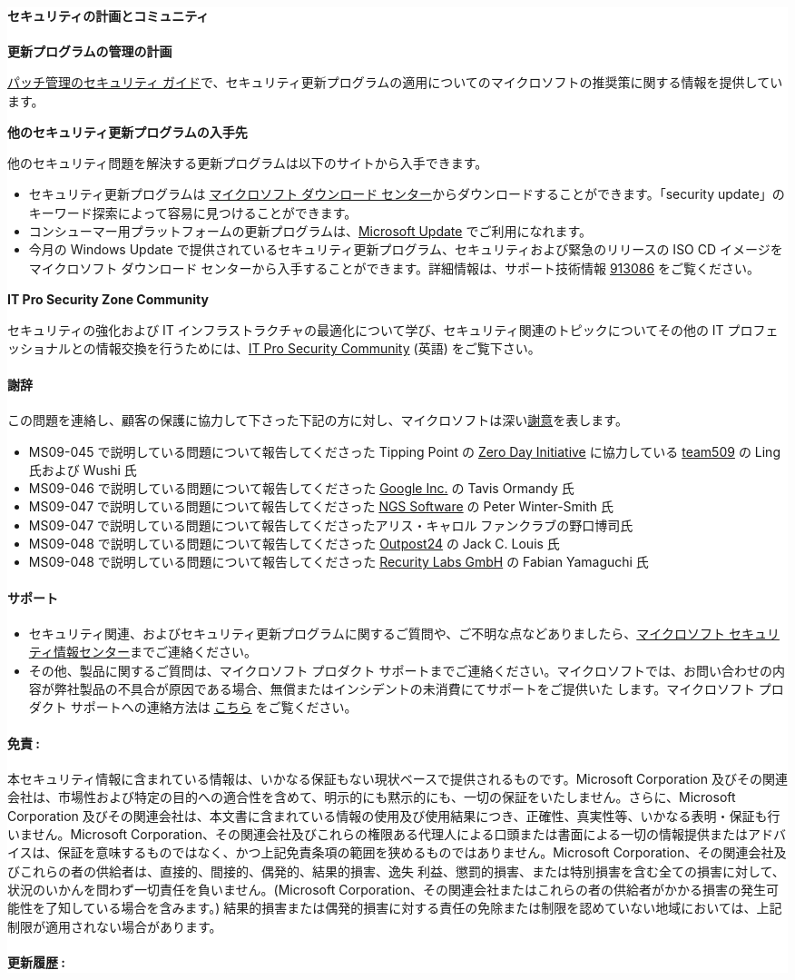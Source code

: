 #### セキュリティの計画とコミュニティ

**更新プログラムの管理の計画**

[パッチ管理のセキュリティ ガイド](https://technet.microsoft.com/ja-jp/library/dd433786.aspx)で、セキュリティ更新プログラムの適用についてのマイクロソフトの推奨策に関する情報を提供しています。

**他のセキュリティ更新プログラムの入手先**

他のセキュリティ問題を解決する更新プログラムは以下のサイトから入手できます。

-   セキュリティ更新プログラムは [マイクロソフト ダウンロード センター](https://www.microsoft.com/downloads/search.aspx?displaylang=ja)からダウンロードすることができます。「security update」のキーワード探索によって容易に見つけることができます。
-   コンシューマー用プラットフォームの更新プログラムは、[Microsoft Update](https://update.microsoft.com/microsoftupdate) でご利用になれます。
-   今月の Windows Update で提供されているセキュリティ更新プログラム、セキュリティおよび緊急のリリースの ISO CD イメージをマイクロソフト ダウンロード センターから入手することができます。詳細情報は、サポート技術情報 [913086](https://support.microsoft.com/kb/913086) をご覧ください。

**IT Pro Security Zone Community**

セキュリティの強化および IT インフラストラクチャの最適化について学び、セキュリティ関連のトピックについてその他の IT プロフェッショナルとの情報交換を行うためには、[IT Pro Security Community](https://go.microsoft.com/fwlink/?linkid=21164) (英語) をご覧下さい。

#### 謝辞

この問題を連絡し、顧客の保護に協力して下さった下記の方に対し、マイクロソフトは深い[謝意](https://technet.microsoft.com/security/bulletin/policy)を表します。

-   MS09-045 で説明している問題について報告してくださった Tipping Point の [Zero Day Initiative](https://www.zerodayinitiative.com/) に協力している [team509](https://www.team509.com/) の Ling 氏および Wushi 氏
-   MS09-046 で説明している問題について報告してくださった [Google Inc.](https://www.google.com/) の Tavis Ormandy 氏
-   MS09-047 で説明している問題について報告してくださった [NGS Software](https://www.ngssoftware.com/) の Peter Winter-Smith 氏
-   MS09-047 で説明している問題について報告してくださったアリス・キャロル ファンクラブの野口博司氏
-   MS09-048 で説明している問題について報告してくださった [Outpost24](https://www.outpost24.com/) の Jack C. Louis 氏
-   MS09-048 で説明している問題について報告してくださった [Recurity Labs GmbH](https://www.recurity-labs.com/) の Fabian Yamaguchi 氏

#### サポート

-   セキュリティ関連、およびセキュリティ更新プログラムに関するご質問や、ご不明な点などありましたら、[マイクロソフト セキュリティ情報センター](https://www.microsoft.com/japan/security/sicinfo.mspx)までご連絡ください。
-   その他、製品に関するご質問は、マイクロソフト プロダクト サポートまでご連絡ください。マイクロソフトでは、お問い合わせの内容が弊社製品の不具合が原因である場合、無償またはインシデントの未消費にてサポートをご提供いた します。マイクロソフト プロダクト サポートへの連絡方法は [こちら](https://support.microsoft.com/select/?target=assistance) をご覧ください。

#### 免責 :

本セキュリティ情報に含まれている情報は、いかなる保証もない現状ベースで提供されるものです。Microsoft Corporation 及びその関連会社は、市場性および特定の目的への適合性を含めて、明示的にも黙示的にも、一切の保証をいたしません。さらに、Microsoft Corporation 及びその関連会社は、本文書に含まれている情報の使用及び使用結果につき、正確性、真実性等、いかなる表明・保証も行いません。Microsoft Corporation、その関連会社及びこれらの権限ある代理人による口頭または書面による一切の情報提供またはアドバイスは、保証を意味するものではなく、かつ上記免責条項の範囲を狭めるものではありません。Microsoft Corporation、その関連会社及びこれらの者の供給者は、直接的、間接的、偶発的、結果的損害、逸失 利益、懲罰的損害、または特別損害を含む全ての損害に対して、状況のいかんを問わず一切責任を負いません。(Microsoft Corporation、その関連会社またはこれらの者の供給者がかかる損害の発生可能性を了知している場合を含みます。) 結果的損害または偶発的損害に対する責任の免除または制限を認めていない地域においては、上記制限が適用されない場合があります。

#### 更新履歴 :
